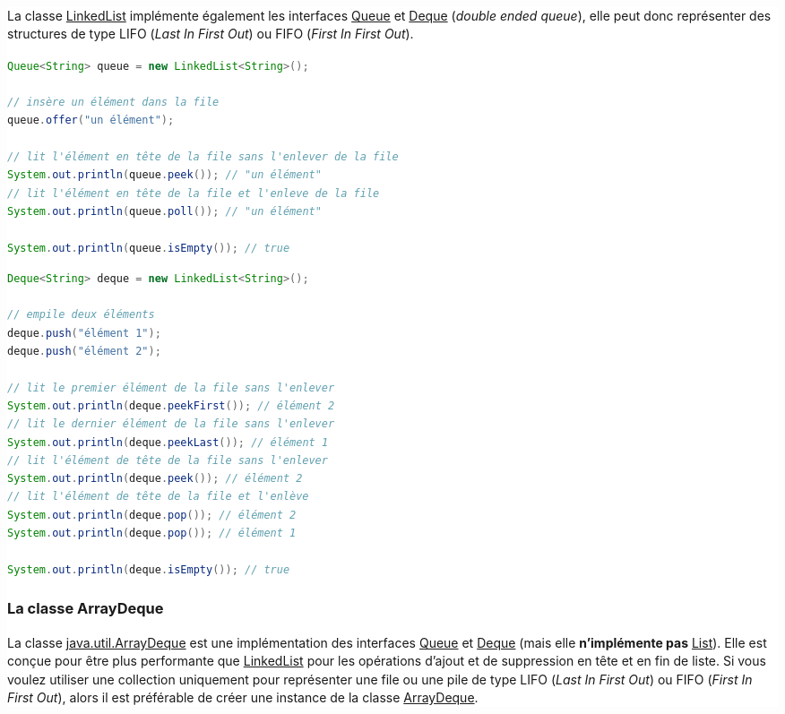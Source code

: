 La classe [LinkedList](https://docs.oracle.com/en/java/javase/21/docs/api/java.base/java/util/LinkedList.html) implémente également les interfaces [Queue](https://docs.oracle.com/en/java/javase/21/docs/api/java.base/java/util/Queue.html) et [Deque](https://docs.oracle.com/en/java/javase/21/docs/api/java.base/java/util/Deque.html) (*double
ended queue*), elle peut donc représenter des structures
de type LIFO (*Last In First Out*) ou FIFO (*First In First Out*).

```java
Queue<String> queue = new LinkedList<String>();

// insère un élément dans la file
queue.offer("un élément");

// lit l'élément en tête de la file sans l'enlever de la file
System.out.println(queue.peek()); // "un élément"
// lit l'élément en tête de la file et l'enleve de la file
System.out.println(queue.poll()); // "un élément"

System.out.println(queue.isEmpty()); // true
```

```java
Deque<String> deque = new LinkedList<String>();

// empile deux éléments
deque.push("élément 1");
deque.push("élément 2");

// lit le premier élément de la file sans l'enlever
System.out.println(deque.peekFirst()); // élément 2
// lit le dernier élément de la file sans l'enlever
System.out.println(deque.peekLast()); // élément 1
// lit l'élément de tête de la file sans l'enlever
System.out.println(deque.peek()); // élément 2
// lit l'élément de tête de la file et l'enlève
System.out.println(deque.pop()); // élément 2
System.out.println(deque.pop()); // élément 1

System.out.println(deque.isEmpty()); // true
```

### La classe ArrayDeque

La classe [java.util.ArrayDeque](https://docs.oracle.com/en/java/javase/21/docs/api/java.base/java/util/ArrayDeque.html) est une implémentation des interfaces [Queue](https://docs.oracle.com/en/java/javase/21/docs/api/java.base/java/util/Queue.html) et
[Deque](https://docs.oracle.com/en/java/javase/21/docs/api/java.base/java/util/Deque.html) (mais elle **n’implémente pas** [List](https://docs.oracle.com/en/java/javase/21/docs/api/java.base/java/util/List.html)). Elle est conçue pour être plus
performante que [LinkedList](https://docs.oracle.com/en/java/javase/21/docs/api/java.base/java/util/LinkedList.html) pour les opérations d’ajout et de suppression en tête
et en fin de liste. Si vous voulez utiliser une collection uniquement pour
représenter une file ou une pile de type LIFO (*Last In First Out*) ou FIFO
(*First In First Out*), alors il est préférable de créer une instance de la classe
[ArrayDeque](https://docs.oracle.com/en/java/javase/21/docs/api/java.base/java/util/ArrayDeque.html).
